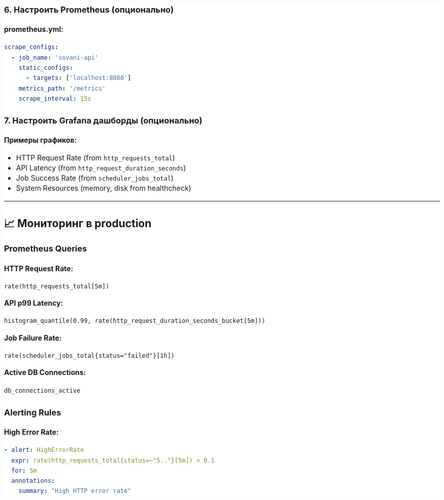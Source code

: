 ### 6. Настроить Prometheus (опционально)
**prometheus.yml:**
```yaml
scrape_configs:
  - job_name: 'sovani-api'
    static_configs:
      - targets: ['localhost:8080']
    metrics_path: '/metrics'
    scrape_interval: 15s
```

### 7. Настроить Grafana дашборды (опционально)

**Примеры графиков:**
- HTTP Request Rate (from `http_requests_total`)
- API Latency (from `http_request_duration_seconds`)
- Job Success Rate (from `scheduler_jobs_total`)
- System Resources (memory, disk from healthcheck)

---

## 📈 Мониторинг в production

### Prometheus Queries

**HTTP Request Rate:**
```promql
rate(http_requests_total[5m])
```

**API p99 Latency:**
```promql
histogram_quantile(0.99, rate(http_request_duration_seconds_bucket[5m]))
```

**Job Failure Rate:**
```promql
rate(scheduler_jobs_total{status="failed"}[1h])
```

**Active DB Connections:**
```promql
db_connections_active
```

### Alerting Rules

**High Error Rate:**
```yaml
- alert: HighErrorRate
  expr: rate(http_requests_total{status=~"5.."}[5m]) > 0.1
  for: 5m
  annotations:
    summary: "High HTTP error rate"
```
